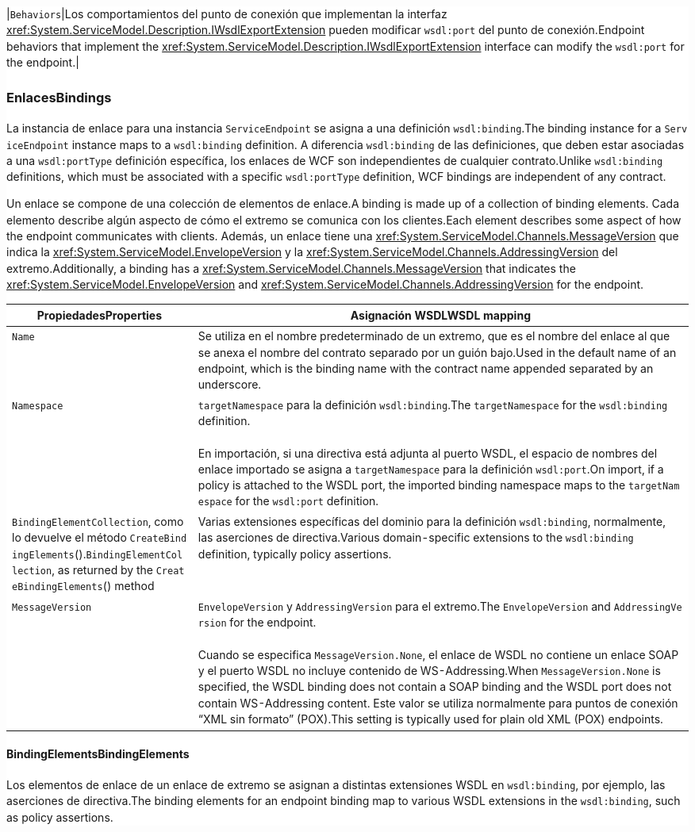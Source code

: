 |`Behaviors`|<span data-ttu-id="99c41-132">Los comportamientos del punto de conexión que implementan la interfaz <xref:System.ServiceModel.Description.IWsdlExportExtension> pueden modificar `wsdl:port` del punto de conexión.</span><span class="sxs-lookup"><span data-stu-id="99c41-132">Endpoint behaviors that implement the <xref:System.ServiceModel.Description.IWsdlExportExtension> interface can modify the `wsdl:port` for the endpoint.</span></span>|  
  
### <a name="bindings"></a><span data-ttu-id="99c41-133">Enlaces</span><span class="sxs-lookup"><span data-stu-id="99c41-133">Bindings</span></span>  

 <span data-ttu-id="99c41-134">La instancia de enlace para una instancia `ServiceEndpoint` se asigna a una definición `wsdl:binding`.</span><span class="sxs-lookup"><span data-stu-id="99c41-134">The binding instance for a `ServiceEndpoint` instance maps to a `wsdl:binding` definition.</span></span> <span data-ttu-id="99c41-135">A diferencia `wsdl:binding` de las definiciones, que deben estar asociadas a una `wsdl:portType` definición específica, los enlaces de WCF son independientes de cualquier contrato.</span><span class="sxs-lookup"><span data-stu-id="99c41-135">Unlike `wsdl:binding` definitions, which must be associated with a specific `wsdl:portType` definition, WCF bindings are independent of any contract.</span></span>  
  
 <span data-ttu-id="99c41-136">Un enlace se compone de una colección de elementos de enlace.</span><span class="sxs-lookup"><span data-stu-id="99c41-136">A binding is made up of a collection of binding elements.</span></span> <span data-ttu-id="99c41-137">Cada elemento describe algún aspecto de cómo el extremo se comunica con los clientes.</span><span class="sxs-lookup"><span data-stu-id="99c41-137">Each element describes some aspect of how the endpoint communicates with clients.</span></span> <span data-ttu-id="99c41-138">Además, un enlace tiene una <xref:System.ServiceModel.Channels.MessageVersion> que indica la <xref:System.ServiceModel.EnvelopeVersion> y la <xref:System.ServiceModel.Channels.AddressingVersion> del extremo.</span><span class="sxs-lookup"><span data-stu-id="99c41-138">Additionally, a binding has a <xref:System.ServiceModel.Channels.MessageVersion> that indicates the <xref:System.ServiceModel.EnvelopeVersion> and <xref:System.ServiceModel.Channels.AddressingVersion> for the endpoint.</span></span>  
  
|<span data-ttu-id="99c41-139">Propiedades</span><span class="sxs-lookup"><span data-stu-id="99c41-139">Properties</span></span>|<span data-ttu-id="99c41-140">Asignación WSDL</span><span class="sxs-lookup"><span data-stu-id="99c41-140">WSDL mapping</span></span>|  
|----------------|------------------|  
|`Name`|<span data-ttu-id="99c41-141">Se utiliza en el nombre predeterminado de un extremo, que es el nombre del enlace al que se anexa el nombre del contrato separado por un guión bajo.</span><span class="sxs-lookup"><span data-stu-id="99c41-141">Used in the default name of an endpoint, which is the binding name with the contract name appended separated by an underscore.</span></span>|  
|`Namespace`|<span data-ttu-id="99c41-142">`targetNamespace` para la definición `wsdl:binding`.</span><span class="sxs-lookup"><span data-stu-id="99c41-142">The `targetNamespace` for the `wsdl:binding` definition.</span></span><br /><br /> <span data-ttu-id="99c41-143">En importación, si una directiva está adjunta al puerto WSDL, el espacio de nombres del enlace importado se asigna a `targetNamespace` para la definición `wsdl:port`.</span><span class="sxs-lookup"><span data-stu-id="99c41-143">On import, if a policy is attached to the WSDL port, the imported binding namespace maps to the `targetNamespace` for the `wsdl:port` definition.</span></span>|  
|<span data-ttu-id="99c41-144">`BindingElementCollection`, como lo devuelve el método `CreateBindingElements`().</span><span class="sxs-lookup"><span data-stu-id="99c41-144">`BindingElementCollection`, as returned by the `CreateBindingElements`() method</span></span>|<span data-ttu-id="99c41-145">Varias extensiones específicas del dominio para la definición `wsdl:binding`, normalmente, las aserciones de directiva.</span><span class="sxs-lookup"><span data-stu-id="99c41-145">Various domain-specific extensions to the `wsdl:binding` definition, typically policy assertions.</span></span>|  
|`MessageVersion`|<span data-ttu-id="99c41-146">`EnvelopeVersion` y `AddressingVersion` para el extremo.</span><span class="sxs-lookup"><span data-stu-id="99c41-146">The `EnvelopeVersion` and `AddressingVersion` for the endpoint.</span></span><br /><br /> <span data-ttu-id="99c41-147">Cuando se especifica `MessageVersion.None`, el enlace de WSDL no contiene un enlace SOAP y el puerto WSDL no incluye contenido de WS-Addressing.</span><span class="sxs-lookup"><span data-stu-id="99c41-147">When `MessageVersion.None` is specified, the WSDL binding does not contain a SOAP binding and the WSDL port does not contain WS-Addressing content.</span></span> <span data-ttu-id="99c41-148">Este valor se utiliza normalmente para puntos de conexión “XML sin formato” (POX).</span><span class="sxs-lookup"><span data-stu-id="99c41-148">This setting is typically used for plain old XML (POX) endpoints.</span></span>|  
  
#### <a name="bindingelements"></a><span data-ttu-id="99c41-149">BindingElements</span><span class="sxs-lookup"><span data-stu-id="99c41-149">BindingElements</span></span>  

 <span data-ttu-id="99c41-150">Los elementos de enlace de un enlace de extremo se asignan a distintas extensiones WSDL en `wsdl:binding`, por ejemplo, las aserciones de directiva.</span><span class="sxs-lookup"><span data-stu-id="99c41-150">The binding elements for an endpoint binding map to various WSDL extensions in the `wsdl:binding`, such as policy assertions.</span></span>  
  